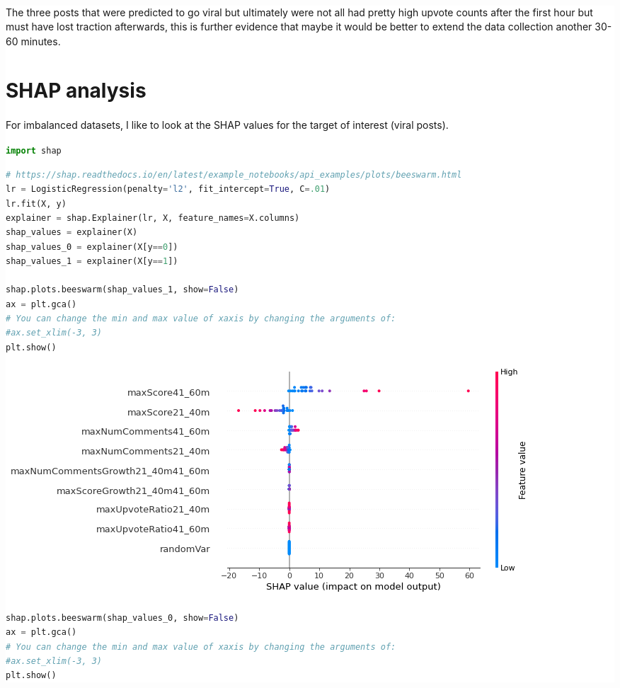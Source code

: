 The three posts that were predicted to go viral but ultimately were not all had pretty high upvote counts after the first hour but must have lost traction afterwards, this is further evidence that maybe it would be better to extend the data collection another 30-60 minutes.

# SHAP analysis

For imbalanced datasets, I like to look at the SHAP values for the target of interest (viral posts).


```python
import shap
```


```python
# https://shap.readthedocs.io/en/latest/example_notebooks/api_examples/plots/beeswarm.html
lr = LogisticRegression(penalty='l2', fit_intercept=True, C=.01)
lr.fit(X, y)
explainer = shap.Explainer(lr, X, feature_names=X.columns)
shap_values = explainer(X)
shap_values_0 = explainer(X[y==0])
shap_values_1 = explainer(X[y==1])

shap.plots.beeswarm(shap_values_1, show=False)
ax = plt.gca()
# You can change the min and max value of xaxis by changing the arguments of:
#ax.set_xlim(-3, 3) 
plt.show()
```


![png](output_17_0.png)



```python
shap.plots.beeswarm(shap_values_0, show=False)
ax = plt.gca()
# You can change the min and max value of xaxis by changing the arguments of:
#ax.set_xlim(-3, 3) 
plt.show()
```
